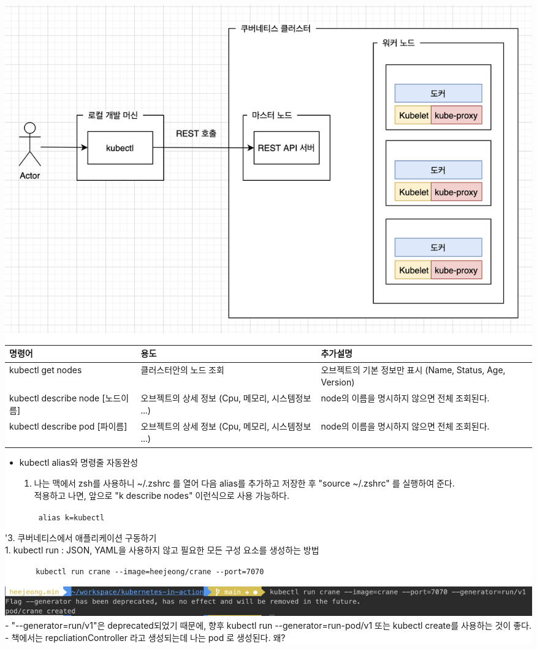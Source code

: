    ![kubernetes_cluster.png](img/ch02/kubernetes_cluster.png) 
   
   | 명령어 | 용도 | 추가설명 |
   | :-------------- | :----------- | :-------------- |
   | kubectl get nodes | 클러스터안의 노드 조회 | 오브젝트의 기본 정보만 표시 (Name, Status, Age, Version) |
   | kubectl describe node [노드이름] | 오브젝트의 상세 정보 (Cpu, 메모리, 시스템정보 ...) | node의 이름을 명시하지 않으면 전체 조회된다. |
   | kubectl describe pod [파이름] | 오브젝트의 상세 정보 (Cpu, 메모리, 시스템정보 ...) | node의 이름을 명시하지 않으면 전체 조회된다. |

  - kubectl alias와 명령줄 자동완성
    1. 나는 맥에서 zsh를 사용하니 ~/.zshrc 를 열어 다음 alias를 추가하고 저장한 후 "source ~/.zshrc" 를 실행하여 준다.  
       적용하고 나면, 앞으로 "k describe nodes" 이런식으로 사용 가능하다. 
            
            alias k=kubectl
     
            
'3. 쿠버네티스에서 애플리케이션 구동하기  
    1. kubectl run : JSON, YAML을 사용하지 않고 필요한 모든 구성 요소를 생성하는 방법
            
           kubectl run crane --image=heejeong/crane --port=7070
       
   ![kubectl_run_app.png](img/ch02/kubectl_run_app.png) 
        - "--generator=run/v1"은 deprecated되었기 때문에, 향후 kubectl run --generator=run-pod/v1 또는 kubectl create를 사용하는 것이 좋다.  
        - 책에서는 repcliationController 라고 생성되는데 나는 pod 로 생성된다. 왜?
        